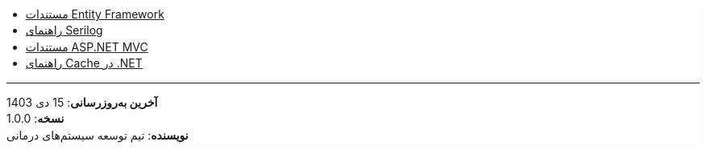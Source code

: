 - [مستندات Entity Framework](https://docs.microsoft.com/en-us/ef/)
- [راهنمای Serilog](https://serilog.net/)
- [مستندات ASP.NET MVC](https://docs.microsoft.com/en-us/aspnet/mvc/)
- [راهنمای Cache در .NET](https://docs.microsoft.com/en-us/dotnet/core/extensions/caching)

---

**آخرین به‌روزرسانی**: 15 دی 1403  
**نسخه**: 1.0.0  
**نویسنده**: تیم توسعه سیستم‌های درمانی
